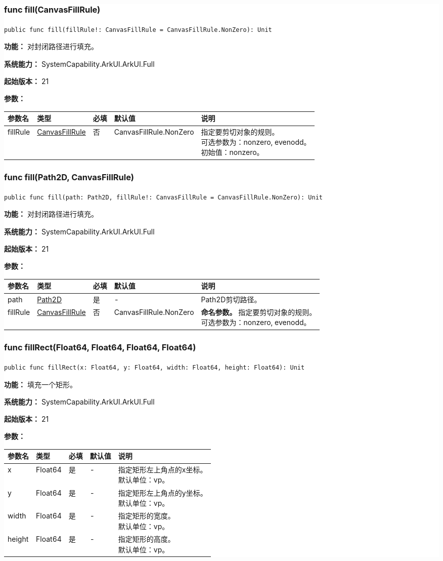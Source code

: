 ### func fill(CanvasFillRule)

```cangjie
public func fill(fillRule!: CanvasFillRule = CanvasFillRule.NonZero): Unit
```

**功能：** 对封闭路径进行填充。

**系统能力：** SystemCapability.ArkUI.ArkUI.Full

**起始版本：** 21

**参数：**

|参数名|类型|必填|默认值|说明|
|:---|:---|:---|:---|:---|
|fillRule|[CanvasFillRule](./cj-common-types.md#enum-canvasfillrule)|否|CanvasFillRule.NonZero|指定要剪切对象的规则。<br/>可选参数为：nonzero, evenodd。<br>初始值：nonzero。|

### func fill(Path2D, CanvasFillRule)

```cangjie
public func fill(path: Path2D, fillRule!: CanvasFillRule = CanvasFillRule.NonZero): Unit
```

**功能：** 对封闭路径进行填充。

**系统能力：** SystemCapability.ArkUI.ArkUI.Full

**起始版本：** 21

**参数：**

|参数名|类型|必填|默认值|说明|
|:---|:---|:---|:---|:---|
|path|[Path2D](./cj-canvas-drawing-path2d.md#class-path2d)|是|-| Path2D剪切路径。|
|fillRule|[CanvasFillRule](./cj-common-types.md#enum-canvasfillrule)|否|CanvasFillRule.NonZero| **命名参数。**  指定要剪切对象的规则。<br/>可选参数为：nonzero, evenodd。|

### func fillRect(Float64, Float64, Float64, Float64)

```cangjie
public func fillRect(x: Float64, y: Float64, width: Float64, height: Float64): Unit
```

**功能：** 填充一个矩形。

**系统能力：** SystemCapability.ArkUI.ArkUI.Full

**起始版本：** 21

**参数：**

|参数名|类型|必填|默认值|说明|
|:---|:---|:---|:---|:---|
|x|Float64|是|-|指定矩形左上角点的x坐标。<br>默认单位：vp。|
|y|Float64|是|-|指定矩形左上角点的y坐标。<br>默认单位：vp。|
|width|Float64|是|-|指定矩形的宽度。<br>默认单位：vp。|
|height|Float64|是|-|指定矩形的高度。<br>默认单位：vp。|
